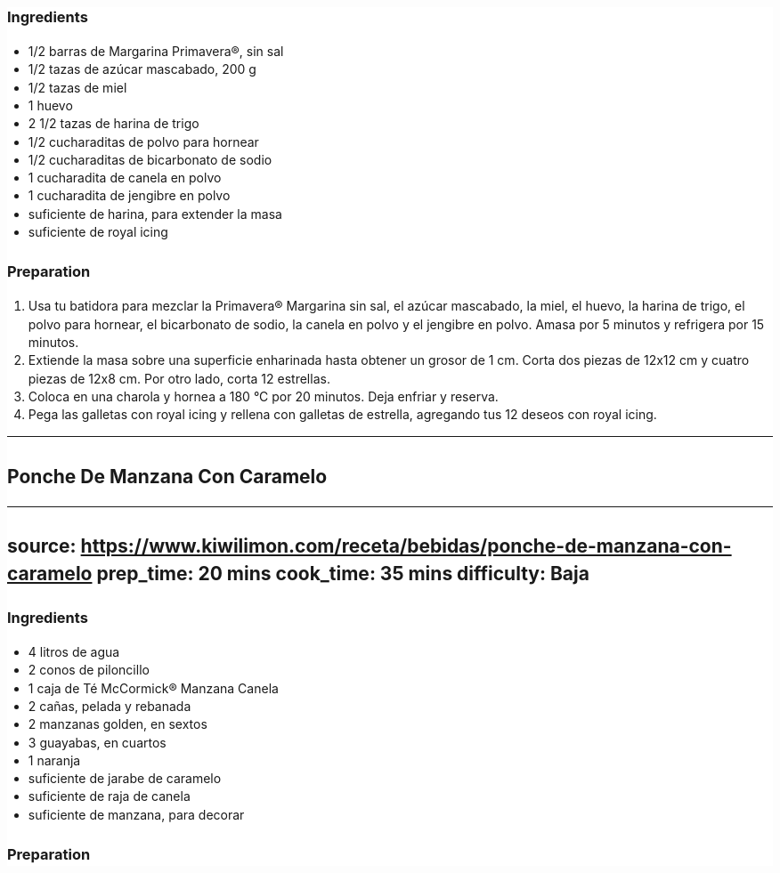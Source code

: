 ### Ingredients

- 1/2 barras de Margarina Primavera®, sin sal
- 1/2 tazas de azúcar mascabado, 200 g
- 1/2 tazas de miel
- 1 huevo
- 2 1/2 tazas de harina de trigo
- 1/2 cucharaditas de polvo para hornear
- 1/2 cucharaditas de bicarbonato de sodio
- 1 cucharadita de canela en polvo
- 1 cucharadita de jengibre en polvo
- suficiente de harina, para extender la masa
- suficiente de royal icing

### Preparation

1. Usa tu batidora para mezclar la Primavera® Margarina sin sal, el azúcar mascabado, la miel, el huevo, la harina de trigo, el polvo para hornear, el bicarbonato de sodio, la canela en polvo y el jengibre en polvo. Amasa por 5 minutos y refrigera por 15 minutos.
2. Extiende la masa sobre una superficie enharinada hasta obtener un grosor de 1 cm. Corta dos piezas de 12x12 cm y cuatro piezas de 12x8 cm. Por otro lado, corta 12 estrellas.
3. Coloca en una charola y hornea a 180 °C por 20 minutos. Deja enfriar y reserva.
4. Pega las galletas con royal icing y rellena con galletas de estrella, agregando tus 12 deseos con royal icing.

---

## Ponche De Manzana Con Caramelo

---
source: https://www.kiwilimon.com/receta/bebidas/ponche-de-manzana-con-caramelo
prep_time: 20 mins
cook_time: 35 mins
difficulty: Baja
---

### Ingredients

- 4 litros de agua
- 2 conos de piloncillo
- 1 caja de Té McCormick® Manzana Canela
- 2 cañas, pelada y rebanada
- 2 manzanas golden, en sextos
- 3 guayabas, en cuartos
- 1 naranja
- suficiente de jarabe de caramelo
- suficiente de raja de canela
- suficiente de manzana, para decorar

### Preparation
